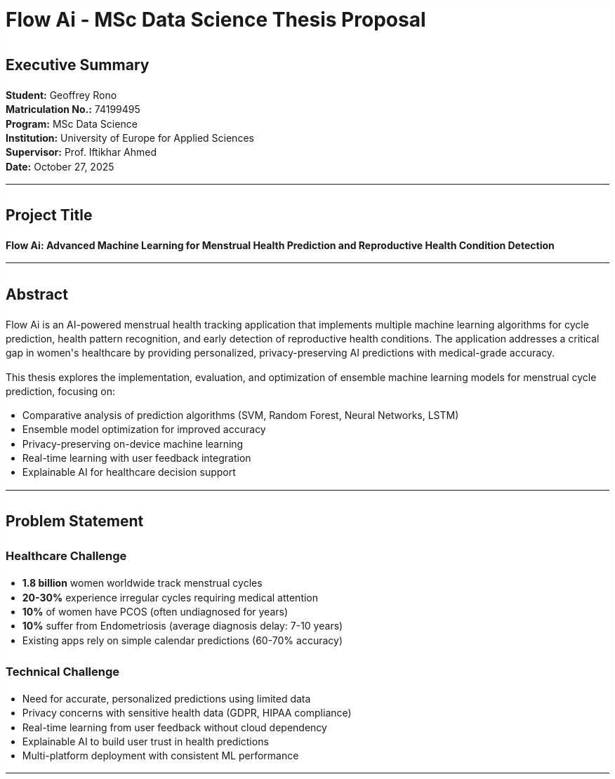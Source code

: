 # Flow Ai - MSc Data Science Thesis Proposal
## Executive Summary

**Student:** Geoffrey Rono  
**Matriculation No.:** 74199495  
**Program:** MSc Data Science  
**Institution:** University of Europe for Applied Sciences  
**Supervisor:** Prof. Iftikhar Ahmed  
**Date:** October 27, 2025

---

## Project Title
**Flow Ai: Advanced Machine Learning for Menstrual Health Prediction and Reproductive Health Condition Detection**

---

## Abstract

Flow Ai is an AI-powered menstrual health tracking application that implements multiple machine learning algorithms for cycle prediction, health pattern recognition, and early detection of reproductive health conditions. The application addresses a critical gap in women's healthcare by providing personalized, privacy-preserving AI predictions with medical-grade accuracy.

This thesis explores the implementation, evaluation, and optimization of ensemble machine learning models for menstrual cycle prediction, focusing on:
- Comparative analysis of prediction algorithms (SVM, Random Forest, Neural Networks, LSTM)
- Ensemble model optimization for improved accuracy
- Privacy-preserving on-device machine learning
- Real-time learning with user feedback integration
- Explainable AI for healthcare decision support

---

## Problem Statement

### Healthcare Challenge
- **1.8 billion** women worldwide track menstrual cycles
- **20-30%** experience irregular cycles requiring medical attention
- **10%** of women have PCOS (often undiagnosed for years)
- **10%** suffer from Endometriosis (average diagnosis delay: 7-10 years)
- Existing apps rely on simple calendar predictions (60-70% accuracy)

### Technical Challenge
- Need for accurate, personalized predictions using limited data
- Privacy concerns with sensitive health data (GDPR, HIPAA compliance)
- Real-time learning from user feedback without cloud dependency
- Explainable AI to build user trust in health predictions
- Multi-platform deployment with consistent ML performance

---